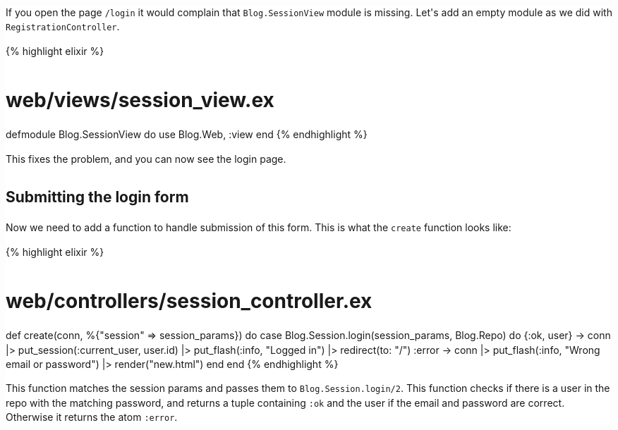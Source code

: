 If you open the page `/login`
it would complain that
`Blog.SessionView` module is missing.
Let's add an empty module
as we did with `RegistrationController`.

{% highlight elixir %}
# web/views/session_view.ex

defmodule Blog.SessionView do
  use Blog.Web, :view
end
{% endhighlight %}

This fixes the problem,
and you can now see the login page.

## Submitting the login form

Now we need to add a function
to handle submission of this form.
This is what the `create` function looks like:

{% highlight elixir %}
# web/controllers/session_controller.ex

def create(conn, %{"session" => session_params}) do
  case Blog.Session.login(session_params, Blog.Repo) do
    {:ok, user} ->
      conn
      |> put_session(:current_user, user.id)
      |> put_flash(:info, "Logged in")
      |> redirect(to: "/")
    :error ->
      conn
      |> put_flash(:info, "Wrong email or password")
      |> render("new.html")
  end
end
{% endhighlight %}

This function matches the session params
and passes them to `Blog.Session.login/2`.
This function checks
if there is a user in the repo
with the matching password,
and returns a tuple
containing `:ok` and the user
if the email and password are correct.
Otherwise it returns the atom `:error`.
